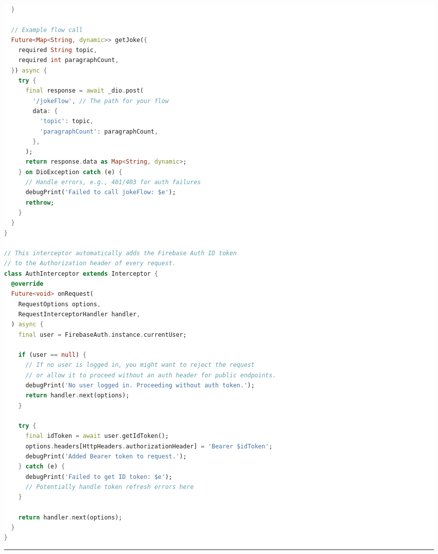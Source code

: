 ```dart
  }

  // Example flow call
  Future<Map<String, dynamic>> getJoke({
    required String topic,
    required int paragraphCount,
  }) async {
    try {
      final response = await _dio.post(
        '/jokeFlow', // The path for your flow
        data: {
          'topic': topic,
          'paragraphCount': paragraphCount,
        },
      );
      return response.data as Map<String, dynamic>;
    } on DioException catch (e) {
      // Handle errors, e.g., 401/403 for auth failures
      debugPrint('Failed to call jokeFlow: $e');
      rethrow;
    }
  }
}

// This interceptor automatically adds the Firebase Auth ID token
// to the Authorization header of every request.
class AuthInterceptor extends Interceptor {
  @override
  Future<void> onRequest(
    RequestOptions options,
    RequestInterceptorHandler handler,
  ) async {
    final user = FirebaseAuth.instance.currentUser;

    if (user == null) {
      // If no user is logged in, you might want to reject the request
      // or allow it to proceed without an auth header for public endpoints.
      debugPrint('No user logged in. Proceeding without auth token.');
      return handler.next(options);
    }

    try {
      final idToken = await user.getIdToken();
      options.headers[HttpHeaders.authorizationHeader] = 'Bearer $idToken';
      debugPrint('Added Bearer token to request.');
    } catch (e) {
      debugPrint('Failed to get ID token: $e');
      // Potentially handle token refresh errors here
    }

    return handler.next(options);
  }
}
```

---